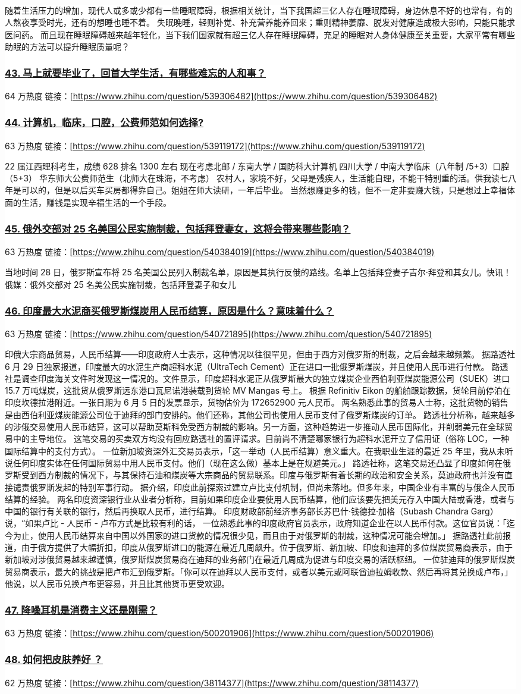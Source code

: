 随着生活压力的增加，现代人或多或少都有一些睡眠障碍，根据相关统计，当下我国超三亿人存在睡眠障碍，身边休息不好的也常有，有的人熬夜享受时光，还有的想睡也睡不着。 失眠晚睡，轻则补觉、补充营养能养回来；重则精神萎靡、脱发对健康造成极大影响，只能只能求医问药。 而且现在睡眠障碍越来越年轻化，当下我们国家就有超三亿人存在睡眠障碍，充足的睡眠对人身体健康至关重要，大家平常有哪些助眠的方法可以提升睡眠质量呢？

### [43. 马上就要毕业了，回首大学生活，有哪些难忘的人和事？](https://www.zhihu.com/question/539306482)
64 万热度 链接：[https://www.zhihu.com/question/539306482](https://www.zhihu.com/question/539306482)



### [44. 计算机，临床，口腔，公费师范如何选择?](https://www.zhihu.com/question/539119172)
63 万热度 链接：[https://www.zhihu.com/question/539119172](https://www.zhihu.com/question/539119172)

22 届江西理科考生，成绩 628 排名 1300 左右 现在考虑北邮 / 东南大学 / 国防科大计算机 四川大学 / 中南大学临床（八年制 /5+3）口腔（5+3） 华东师大公费师范生（北师大在珠海，不考虑） 农村人，家境不好，父母是残疾人，生活能自理，不能干特别重的活。供我读七八年是可以的，但是以后买车买房都得靠自己。姐姐在师大读研，一年后毕业。 当然想赚更多的钱，但不一定非要赚大钱，只是想过上幸福体面的生活，赚钱是实现辛福生活的一个手段。

### [45. 俄外交部对 25 名美国公民实施制裁，包括拜登妻女，这将会带来哪些影响？](https://www.zhihu.com/question/540384019)
63 万热度 链接：[https://www.zhihu.com/question/540384019](https://www.zhihu.com/question/540384019)

当地时间 28 日，俄罗斯宣布将 25 名美国公民列入制裁名单，原因是其执行反俄的路线。名单上包括拜登妻子吉尔·拜登和其女儿。快讯！俄媒：俄外交部对 25 名美公民实施制裁，包括拜登妻子和女儿

### [46. 印度最大水泥商买俄罗斯煤炭用人民币结算，原因是什么？意味着什么？](https://www.zhihu.com/question/540721895)
63 万热度 链接：[https://www.zhihu.com/question/540721895](https://www.zhihu.com/question/540721895)

印俄大宗商品贸易，人民币结算——印度政府人士表示，这种情况以往很罕见，但由于西方对俄罗斯的制裁，之后会越来越频繁。 据路透社 6 月 29 日独家报道，印度最大的水泥生产商超科水泥（UltraTech Cement）正在进口一批俄罗斯煤炭，并且使用人民币进行付款。 	 路透社是调查印度海关文件时发现这一情况的。文件显示，印度超科水泥正从俄罗斯最大的独立煤炭企业西伯利亚煤炭能源公司（SUEK）进口 15.7 万吨煤炭，这批货从俄罗斯远东港口瓦尼诺港装载到货轮 MV Mangas 号上。 	 根据 Refinitiv Eikon 的船舶跟踪数据，货轮目前停泊在印度坎德拉港附近。一张日期为 6 月 5 日的发票显示，货物估价为 172652900 元人民币。 	 两名熟悉此事的贸易人士称，这批货物的销售是由西伯利亚煤炭能源公司位于迪拜的部门安排的。他们还称，其他公司也使用人民币支付了俄罗斯煤炭的订单。 路透社分析称，越来越多的涉俄交易使用人民币结算，这可以帮助莫斯科免受西方制裁的影响。另一方面，这种趋势进一步推动人民币国际化，并削弱美元在全球贸易中的主导地位。 	 这笔交易的买卖双方均没有回应路透社的置评请求。目前尚不清楚哪家银行为超科水泥开立了信用证（俗称 LOC，一种国际结算中的支付方式）。 	 一位新加坡资深外汇交易员表示，「这一举动（人民币结算）意义重大。在我职业生涯的最近 25 年里，我从未听说任何印度实体在任何国际贸易中用人民币支付。他们（现在这么做）基本上是在规避美元。」 	 路透社称，这笔交易还凸显了印度如何在俄罗斯受到西方制裁的情况下，与其保持石油和煤炭等大宗商品的贸易联系。印度与俄罗斯有着长期的政治和安全关系，莫迪政府也并没有直接谴责俄罗斯发起的特别军事行动。 	 据介绍，印度此前探索过建立卢比支付机制，但尚未落地。但多年来，中国企业有丰富的与俄企人民币结算的经验。 两名印度资深银行业从业者分析称，目前如果印度企业要使用人民币结算，他们应该要先把美元存入中国大陆或香港，或者与中国的银行有关联的银行，然后再换取人民币，进行结算。 	 印度财政部前经济事务部长苏巴什·钱德拉·加格（Subash Chandra Garg）说，“如果卢比 - 人民币 - 卢布方式是比较有利的话， 	 一位熟悉此事的印度政府官员表示，政府知道企业在以人民币付款。这位官员说：「迄今为止，使用人民币结算来自中国以外国家的进口货款的情况很少见，而且由于对俄罗斯的制裁，这种情况可能会增加。」 	 据路透社此前报道，由于俄方提供了大幅折扣，印度从俄罗斯进口的能源在最近几周飙升。位于俄罗斯、新加坡、印度和迪拜的多位煤炭贸易商表示，由于新加坡对涉俄贸易越来越谨慎，俄罗斯煤炭贸易商在迪拜的业务部门在最近几周成为促进与印度交易的活跃枢纽。 	 一位驻迪拜的俄罗斯煤炭贸易商表示，最大的挑战是把卢布汇到俄罗斯。「你可以在迪拜以人民币支付，或者以美元或阿联酋迪拉姆收款、然后再将其兑换成卢布，」他说，以人民币兑换卢布更容易，并且比其他货币更受欢迎。

### [47. 降噪耳机是消费主义还是刚需？](https://www.zhihu.com/question/500201906)
63 万热度 链接：[https://www.zhihu.com/question/500201906](https://www.zhihu.com/question/500201906)



### [48. 如何把皮肤养好 ？](https://www.zhihu.com/question/38114377)
62 万热度 链接：[https://www.zhihu.com/question/38114377](https://www.zhihu.com/question/38114377)



